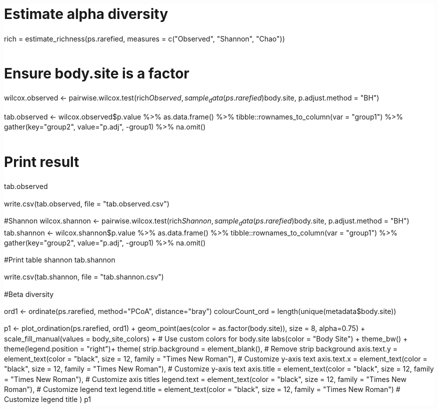 # Estimate alpha diversity

rich = estimate_richness(ps.rarefied, measures = c("Observed", "Shannon", "Chao"))

# Ensure body.site is a factor

wilcox.observed <- pairwise.wilcox.test(rich$Observed,
                                        sample_data(ps.rarefied)$body.site,
                                        p.adjust.method = "BH")

tab.observed <- wilcox.observed$p.value %>%
  as.data.frame() %>%
  tibble::rownames_to_column(var = "group1") %>%
  gather(key="group2", value="p.adj", -group1) %>%
  na.omit()

# Print result
tab.observed

write.csv(tab.observed, file = "tab.observed.csv")

#Shannon
wilcox.shannon <- pairwise.wilcox.test(rich$Shannon,
                                       sample_data(ps.rarefied)$body.site,
                                       p.adjust.method = "BH")
tab.shannon <- wilcox.shannon$p.value %>%
  as.data.frame() %>%
  tibble::rownames_to_column(var = "group1") %>%
  gather(key="group2", value="p.adj", -group1) %>%
  na.omit()

#Print table shannon
tab.shannon

write.csv(tab.shannon, file = "tab.shannon.csv")

#Beta diversity

ord1 <- ordinate(ps.rarefied, method="PCoA", distance="bray")
colourCount_ord = length(unique(metadata$body.site))

p1 <- plot_ordination(ps.rarefied, ord1) +
  geom_point(aes(color = as.factor(body.site)), size = 8, alpha=0.75) +
  scale_fill_manual(values = body_site_colors) +  # Use custom colors for body.site 
  labs(color = "Body Site") +
  theme_bw() +
  theme(legend.position = "right")+
  theme(
    strip.background = element_blank(),  # Remove strip background
    axis.text.y = element_text(color = "black", size = 12, family = "Times New Roman"),  # Customize y-axis text
    axis.text.x = element_text(color = "black", size = 12, family = "Times New Roman"),  # Customize y-axis text
    axis.title = element_text(color = "black", size = 12, family = "Times New Roman"),  # Customize axis titles
    legend.text = element_text(color = "black", size = 12, family = "Times New Roman"),  # Customize legend text
    legend.title = element_text(color = "black", size = 12, family = "Times New Roman")  # Customize legend title
  )
p1
